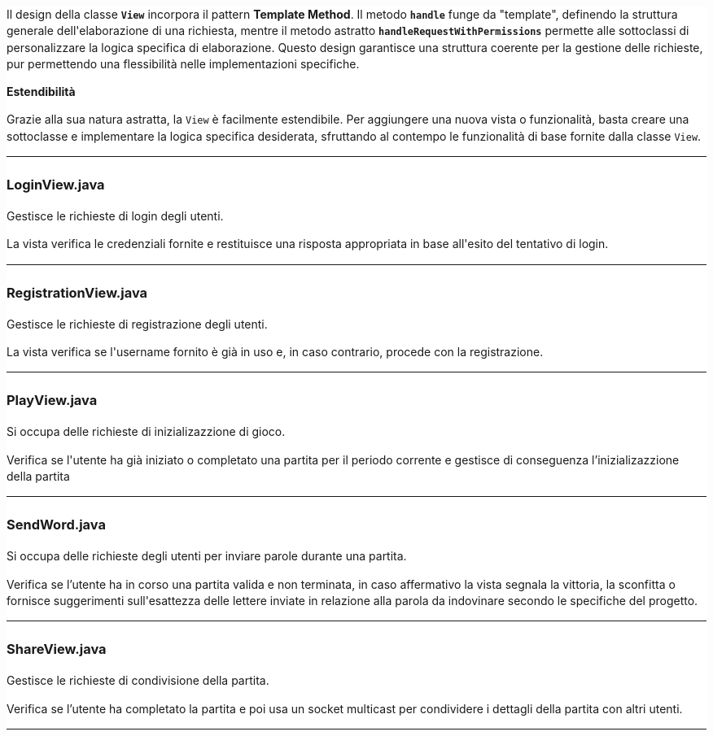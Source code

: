 Il design della classe **`View`** incorpora il pattern **Template Method**. Il metodo **`handle`** funge da "template", definendo la struttura generale dell'elaborazione di una richiesta, mentre il metodo astratto **`handleRequestWithPermissions`** permette alle sottoclassi di personalizzare la logica specifica di elaborazione. Questo design garantisce una struttura coerente per la gestione delle richieste, pur permettendo una flessibilità nelle implementazioni specifiche.

**Estendibilità**

Grazie alla sua natura astratta, la `View` è facilmente estendibile. Per aggiungere una nuova vista o funzionalità, basta creare una sottoclasse e implementare la logica specifica desiderata, sfruttando al contempo le funzionalità di base fornite dalla classe `View`.

---

### LoginView.java

Gestisce le richieste di login degli utenti.

La vista verifica le credenziali fornite e restituisce una risposta appropriata in base all'esito del tentativo di login.

---

### RegistrationView.java

Gestisce le richieste di registrazione degli utenti.

La vista verifica se l'username fornito è già in uso e, in caso contrario, procede con la registrazione.

---

### PlayView.java

Si occupa delle richieste di inizializazzione di gioco.

Verifica se l'utente ha già iniziato o completato una partita per il periodo corrente e gestisce di conseguenza l’inizializazzione della partita

---

### SendWord.java

Si occupa delle richieste degli utenti per inviare parole durante una partita.

Verifica se l’utente ha in corso una partita valida e non terminata, in caso affermativo la vista segnala la vittoria, la sconfitta o fornisce suggerimenti sull'esattezza delle lettere inviate in relazione alla parola da indovinare secondo le specifiche del progetto.

---

### ShareView.java

Gestisce le richieste di condivisione della partita.

Verifica se l’utente ha completato la partita e poi usa un socket multicast per condividere i dettagli della partita con altri utenti.

---